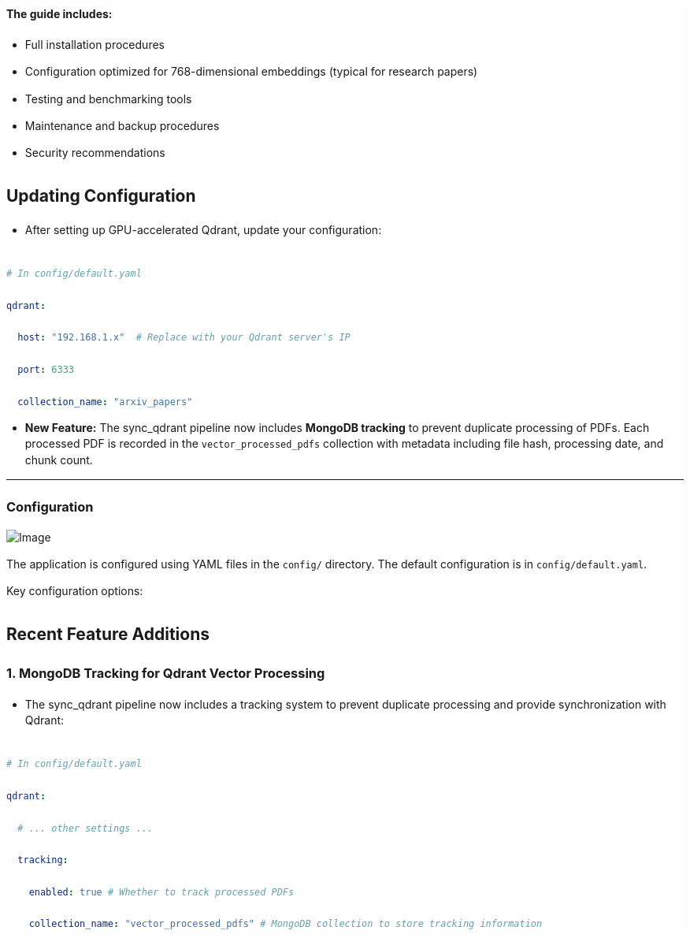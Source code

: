 #### The guide includes:

- Full installation procedures

- Configuration optimized for 768-dimensional embeddings (typical for research papers)

- Testing and benchmarking tools

- Maintenance and backup procedures

- Security recommendations

## Updating Configuration

* After setting up GPU-accelerated Qdrant, update your configuration:

```yaml

# In config/default.yaml

qdrant:

  host: "192.168.1.x"  # Replace with your Qdrant server's IP

  port: 6333

  collection_name: "arxiv_papers"

```

* **New Feature:** The sync_qdrant pipeline now includes **MongoDB tracking** to prevent duplicate processing of PDFs. Each processed PDF is recorded in the `vector_processed_pdfs` collection with metadata including file hash, processing date, and chunk count.



---

### Configuration

![Image](https://github.com/user-attachments/assets/7d68b38e-b4a1-49d9-acf4-17b74fb05e22)

The application is configured using YAML files in the `config/` directory. The default configuration is in `config/default.yaml`.

Key configuration options:

## Recent Feature Additions

### 1. MongoDB Tracking for Qdrant Vector Processing

* The sync_qdrant pipeline now includes a tracking system to prevent duplicate processing and provide synchronization with Qdrant:

```yaml

# In config/default.yaml

qdrant:

  # ... other settings ...

  tracking:

    enabled: true # Whether to track processed PDFs

    collection_name: "vector_processed_pdfs" # MongoDB collection to store tracking information

```